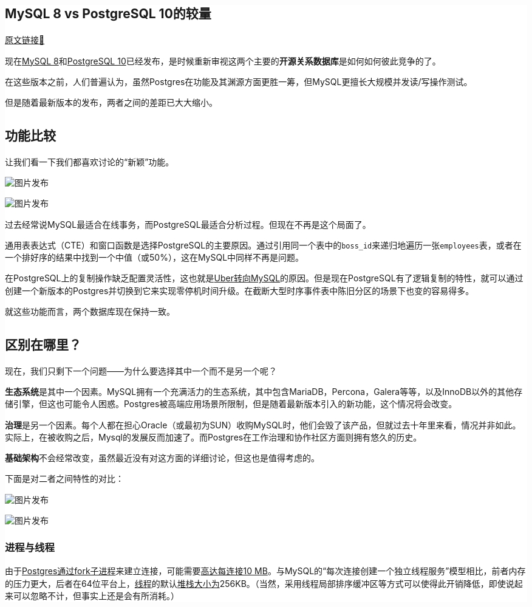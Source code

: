 ## MySQL 8 vs PostgreSQL 10的较量

[原文链接🔗](https://medium.com/hackernoon/showdown-mysql-8-vs-postgresql-10-3fe23be5c19e)


现在[MySQL 8](https://mysqlserverteam.com/whats-new-in-mysql-8-0-generally-available/)和[PostgreSQL 10](https://www.postgresql.org/about/news/1786/)已经发布，是时候重新审视这两个主要的**开源关系数据库**是如何如何彼此竞争的了。

在这些版本之前，人们普遍认为，虽然Postgres在功能及其渊源方面更胜一筹，但MySQL更擅长大规模并发读/写操作测试。

但是随着最新版本的发布，两者之间的差距已大大缩小。

## 功能比较

让我们看一下我们都喜欢讨论的“新颖”功能。

![图片发布](https://miro.medium.com/max/60/1*RM4sMrIn4L7bcPywZWJRuw.png?q=20)

![图片发布](https://miro.medium.com/max/760/1*RM4sMrIn4L7bcPywZWJRuw.png)

过去经常说MySQL最适合在线事务，而PostgreSQL最适合分析过程。但现在不再是这个局面了。

通用表表达式（CTE）和窗口函数是选择PostgreSQL的主要原因。通过引用同一个表中的`boss_id`来递归地遍历一张`employees`表，或者在一个排好序的结果中找到一个中值（或50%），这在MySQL中同样不再是问题。

在PostgreSQL上的复制操作缺乏配置灵活性，这也就是[Uber转向MySQL](https://eng.uber.com/mysql-migration/)的原因。但是现在PostgreSQL有了逻辑复制的特性，就可以通过创建一个新版本的Postgres并切换到它来实现零停机时间升级。在截断大型时序事件表中陈旧分区的场景下也变的容易得多。

就这些功能而言，两个数据库现在保持一致。

## 区别在哪里？

现在，我们只剩下一个问题——为什么要选择其中一个而不是另一个呢？

**生态系统**是其中一个因素。MySQL拥有一个充满活力的生态系统，其中包含MariaDB，Percona，Galera等等，以及InnoDB以外的其他存储引擎，但这也可能令人困惑。Postgres被高端应用场景所限制，但是随着最新版本引入的新功能，这个情况将会改变。

**治理**是另一个因素。每个人都在担心Oracle（或最初为SUN）收购MySQL时，他们会毁了该产品，但就过去十年里来看，情况并非如此。实际上，在被收购之后，Mysql的发展反而加速了。而Postgres在工作治理和协作社区方面则拥有悠久的历史。

**基础架构**不会经常改变，虽然最近没有对这方面的详细讨论，但这也是值得考虑的。



下面是对二者之间特性的对比：

![图片发布](https://miro.medium.com/max/60/1*LtiA09xS90-5qbLdHquGiA.png?q=20)

![图片发布](https://miro.medium.com/max/760/1*LtiA09xS90-5qbLdHquGiA.png)

### 进程与线程

由于[Postgres通过fork子进程](https://www.postgresql.org/docs/10/static/tutorial-arch.html)来建立连接，可能需要[高达每连接10 MB](https://www.citusdata.com/blog/2017/05/10/scaling-connections-in-postgres/)。与MySQL的“每次连接创建一个独立线程服务”模型相比，前者内存的压力更大，后者在64位平台上，[线程](https://dev.mysql.com/doc/refman/8.0/en/server-system-variables.html#sysvar_thread_stack)的默认[堆栈大小为](https://dev.mysql.com/doc/refman/8.0/en/server-system-variables.html#sysvar_thread_stack)256KB。（当然，采用线程局部排序缓冲区等方式可以使得此开销降低，即使说起来可以忽略不计，但事实上还是会有所消耗。）
